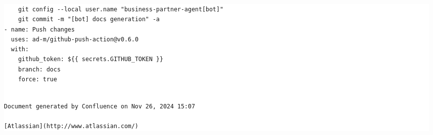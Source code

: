         git config --local user.name "business-partner-agent[bot]"
        git commit -m "[bot] docs generation" -a
    - name: Push changes
      uses: ad-m/github-push-action@v0.6.0
      with:
        github_token: ${{ secrets.GITHUB_TOKEN }}
        branch: docs
        force: true
```

Document generated by Confluence on Nov 26, 2024 15:07

[Atlassian](http://www.atlassian.com/)
